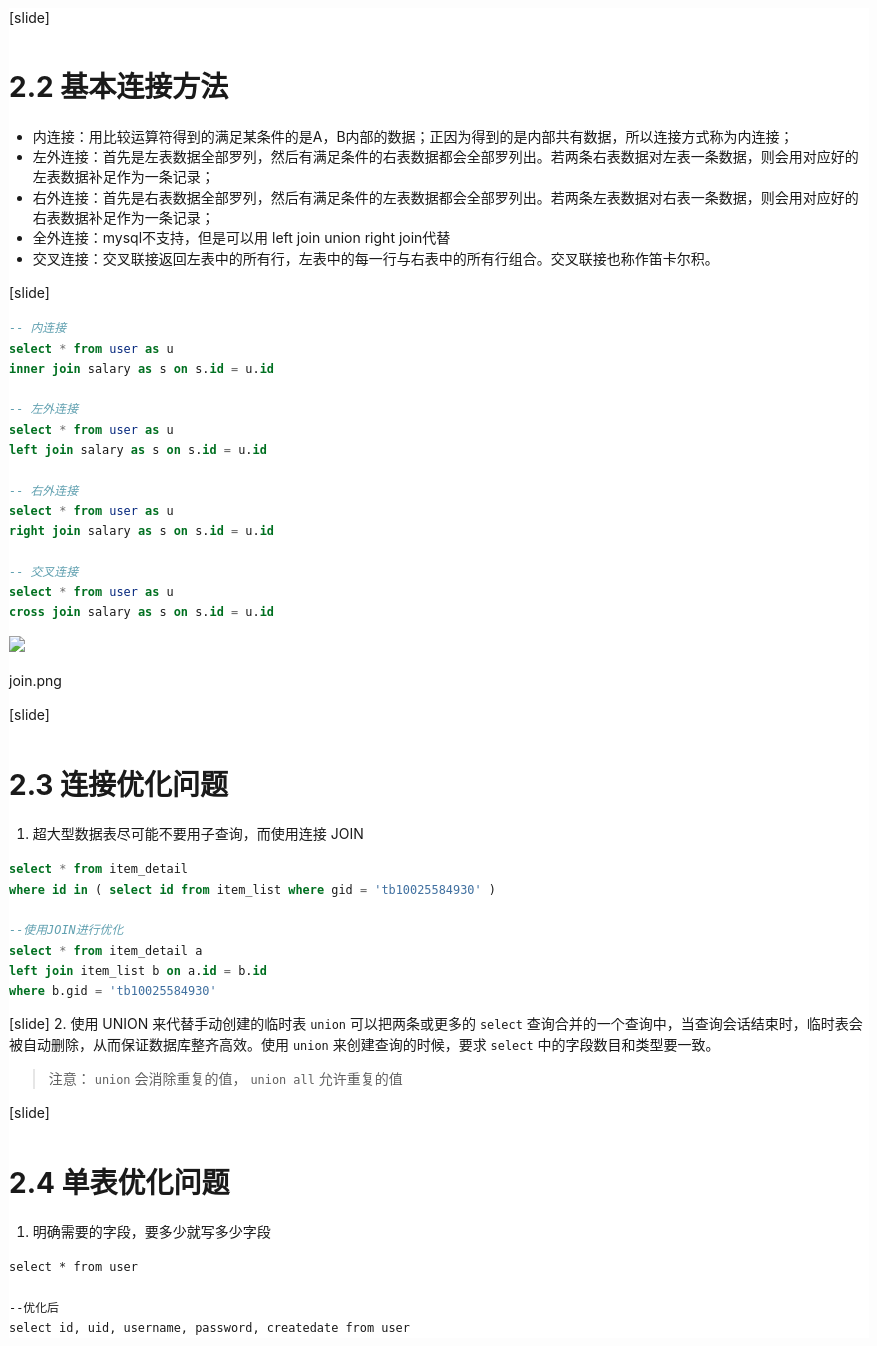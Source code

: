 [slide]
# 2.2 基本连接方法
- 内连接：用比较运算符得到的满足某条件的是A，B内部的数据；正因为得到的是内部共有数据，所以连接方式称为内连接；
- 左外连接：首先是左表数据全部罗列，然后有满足条件的右表数据都会全部罗列出。若两条右表数据对左表一条数据，则会用对应好的左表数据补足作为一条记录；
- 右外连接：首先是右表数据全部罗列，然后有满足条件的左表数据都会全部罗列出。若两条左表数据对右表一条数据，则会用对应好的右表数据补足作为一条记录；
- 全外连接：mysql不支持，但是可以用 left join union right join代替
- 交叉连接：交叉联接返回左表中的所有行，左表中的每一行与右表中的所有行组合。交叉联接也称作笛卡尔积。

[slide]
```sql
-- 内连接
select * from user as u 
inner join salary as s on s.id = u.id

-- 左外连接
select * from user as u 
left join salary as s on s.id = u.id

-- 右外连接
select * from user as u 
right join salary as s on s.id = u.id

-- 交叉连接
select * from user as u 
cross join salary as s on s.id = u.id
```

![](../../img/cloud/db-opt01.png)

join.png

[slide]
# 2.3 连接优化问题
1. 超大型数据表尽可能不要用子查询，而使用连接 JOIN
```sql
select * from item_detail
where id in ( select id from item_list where gid = 'tb10025584930' )

--使用JOIN进行优化
select * from item_detail a
left join item_list b on a.id = b.id
where b.gid = 'tb10025584930'
```

[slide]
2. 使用 UNION 来代替手动创建的临时表 `union` 可以把两条或更多的 `select` 查询合并的一个查询中，当查询会话结束时，临时表会被自动删除，从而保证数据库整齐高效。使用 `union` 来创建查询的时候，要求 `select` 中的字段数目和类型要一致。

> 注意： `union` 会消除重复的值， `union all` 允许重复的值

[slide]
# 2.4 单表优化问题
1. 明确需要的字段，要多少就写多少字段
```
select * from user

--优化后
select id, uid, username, password, createdate from user
```
